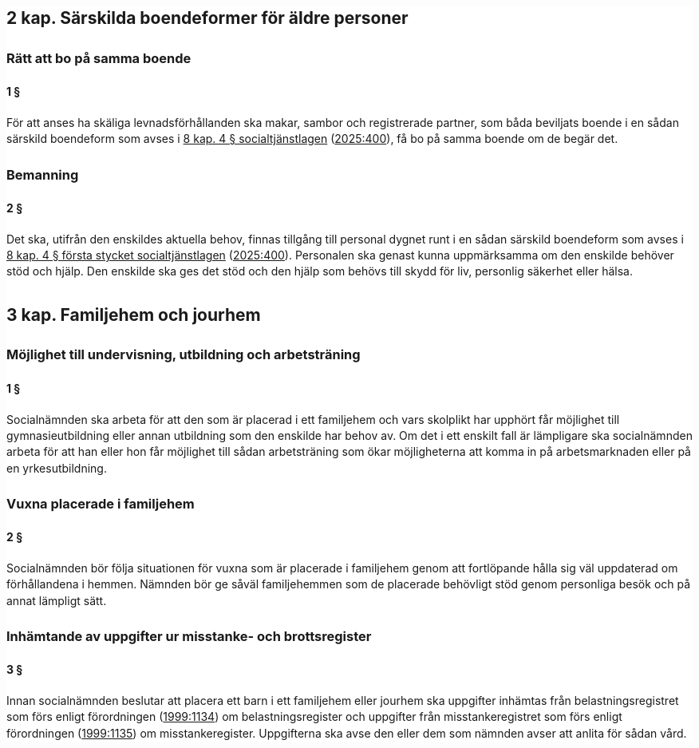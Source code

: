 ## 2 kap. Särskilda boendeformer för äldre personer

### Rätt att bo på samma boende

#### 1 §

För att anses ha skäliga levnadsförhållanden ska makar, sambor och registrerade partner, som båda beviljats boende i en sådan särskild boendeform som avses i [8 kap. 4 § socialtjänstlagen](https://selex.se/eli/sfs/2001/453#kap8.4) ([2025:400](https://selex.se/eli/sfs/2025/400)), få bo på samma boende om de begär det.

### Bemanning

#### 2 §

Det ska, utifrån den enskildes aktuella behov, finnas tillgång till personal dygnet runt i en sådan särskild boendeform som avses i [8 kap. 4 § första stycket socialtjänstlagen](https://selex.se/eli/sfs/2001/453#kap8.4) ([2025:400](https://selex.se/eli/sfs/2025/400)). Personalen ska genast kunna uppmärksamma om den enskilde behöver stöd och hjälp. Den enskilde ska ges det stöd och den hjälp som behövs till skydd för liv, personlig säkerhet eller hälsa.

## 3 kap. Familjehem och jourhem

### Möjlighet till undervisning, utbildning och arbetsträning

#### 1 §

Socialnämnden ska arbeta för att den som är placerad i ett familjehem och vars skolplikt har upphört får möjlighet till gymnasieutbildning eller annan utbildning som den enskilde har behov av. Om det i ett enskilt fall är lämpligare ska socialnämnden arbeta för att han eller hon får möjlighet till sådan arbetsträning som ökar möjligheterna att komma in på arbetsmarknaden eller på en yrkesutbildning.

### Vuxna placerade i familjehem

#### 2 §

Socialnämnden bör följa situationen för vuxna som är placerade i familjehem genom att fortlöpande hålla sig väl uppdaterad om förhållandena i hemmen. Nämnden bör ge såväl familjehemmen som de placerade behövligt stöd genom personliga besök och på annat lämpligt sätt.

### Inhämtande av uppgifter ur misstanke- och brottsregister

#### 3 §

Innan socialnämnden beslutar att placera ett barn i ett familjehem eller jourhem ska uppgifter inhämtas från belastningsregistret som förs enligt förordningen ([1999:1134](https://selex.se/eli/sfs/1999/1134)) om belastningsregister och uppgifter från misstankeregistret som förs enligt förordningen ([1999:1135](https://selex.se/eli/sfs/1999/1135)) om misstankeregister. Uppgifterna ska avse den eller dem som nämnden avser att anlita för sådan vård.
